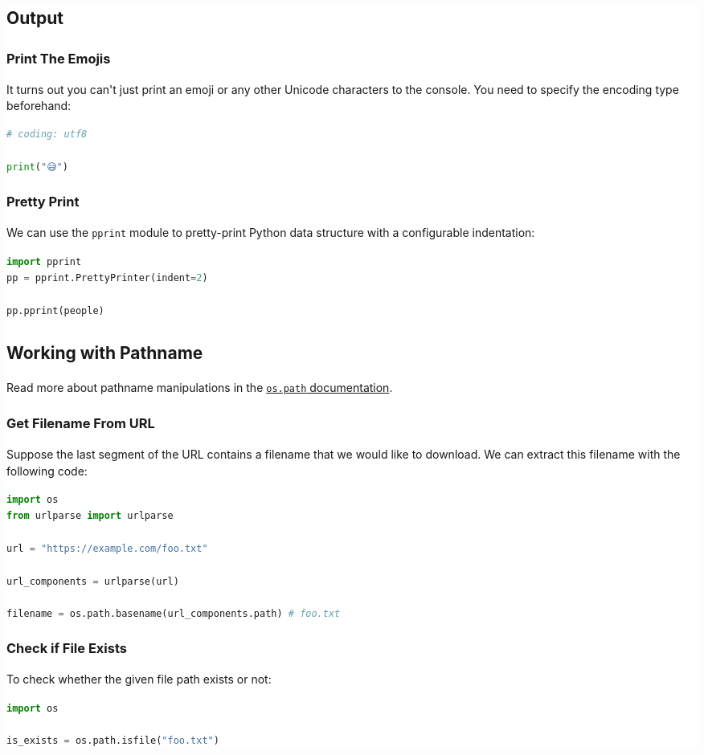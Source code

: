 ## Output

### Print The Emojis

It turns out you can't just print an emoji or any other Unicode characters to the console. You need to specify the encoding type beforehand:

```py
# coding: utf8

print("😅")
```

### Pretty Print

We can use the `pprint` module to pretty-print Python data structure with a configurable indentation:

```py
import pprint
pp = pprint.PrettyPrinter(indent=2)

pp.pprint(people)
```

## Working with Pathname

Read more about pathname manipulations in the [`os.path` documentation](https://docs.python.org/2/library/os.path.html).

### Get Filename From URL

Suppose the last segment of the URL contains a filename that we would like to download. We can extract this filename with the following code:

```py
import os
from urlparse import urlparse

url = "https://example.com/foo.txt"

url_components = urlparse(url)

filename = os.path.basename(url_components.path) # foo.txt
```

### Check if File Exists

To check whether the given file path exists or not:

```py
import os

is_exists = os.path.isfile("foo.txt")
```
